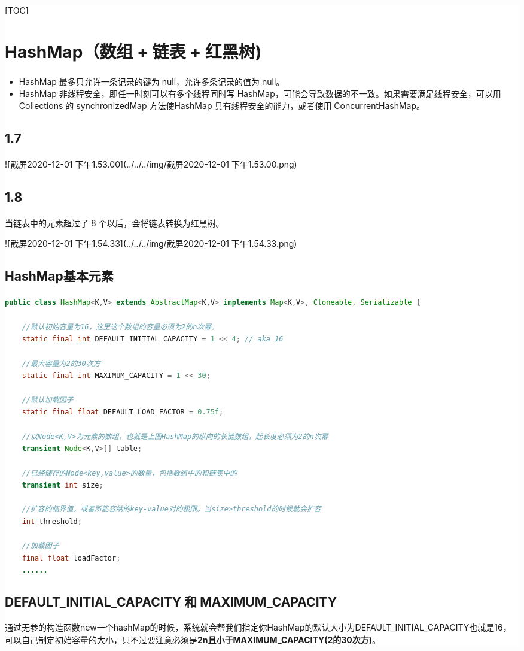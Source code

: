 [TOC]

# HashMap（数组 + 链表 + 红黑树)

-  HashMap 最多只允许一条记录的键为 null，允许多条记录的值为 null。
- HashMap 非线程安全，即任一时刻可以有多个线程同时写 HashMap，可能会导致数据的不一致。如果需要满足线程安全，可以用 Collections 的 synchronizedMap 方法使HashMap 具有线程安全的能力，或者使用 ConcurrentHashMap。

## 1.7

![截屏2020-12-01 下午1.53.00](../../../img/截屏2020-12-01 下午1.53.00.png)

## 1.8

当链表中的元素超过了 8 个以后，会将链表转换为红黑树。

![截屏2020-12-01 下午1.54.33](../../../img/截屏2020-12-01 下午1.54.33.png)

## HashMap基本元素

```java
public class HashMap<K,V> extends AbstractMap<K,V> implements Map<K,V>, Cloneable, Serializable {

    //默认初始容量为16，这里这个数组的容量必须为2的n次幂。
    static final int DEFAULT_INITIAL_CAPACITY = 1 << 4; // aka 16

    //最大容量为2的30次方
    static final int MAXIMUM_CAPACITY = 1 << 30;

    //默认加载因子
    static final float DEFAULT_LOAD_FACTOR = 0.75f;

    //以Node<K,V>为元素的数组，也就是上图HashMap的纵向的长链数组，起长度必须为2的n次幂
    transient Node<K,V>[] table;

    //已经储存的Node<key,value>的数量，包括数组中的和链表中的
    transient int size;

    //扩容的临界值，或者所能容纳的key-value对的极限。当size>threshold的时候就会扩容
    int threshold;

    //加载因子
    final float loadFactor;
    ......
```

## DEFAULT_INITIAL_CAPACITY 和 MAXIMUM_CAPACITY

通过无参的构造函数new一个hashMap的时候，系统就会帮我们指定你HashMap的默认大小为DEFAULT_INITIAL_CAPACITY也就是16，可以自己制定初始容量的大小，只不过要注意必须是**2n且小于MAXIMUM_CAPACITY(2的30次方)**。
